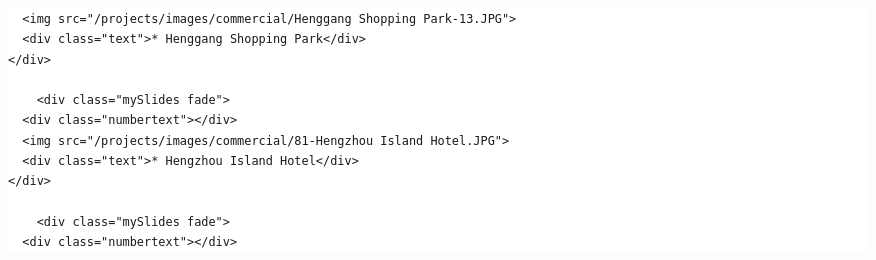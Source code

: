       <img src="/projects/images/commercial/Henggang Shopping Park-13.JPG">
      <div class="text">* Henggang Shopping Park</div>
    </div>

        <div class="mySlides fade">
      <div class="numbertext"></div>
      <img src="/projects/images/commercial/81-Hengzhou Island Hotel.JPG">
      <div class="text">* Hengzhou Island Hotel</div>
    </div>          

        <div class="mySlides fade">
      <div class="numbertext"></div>